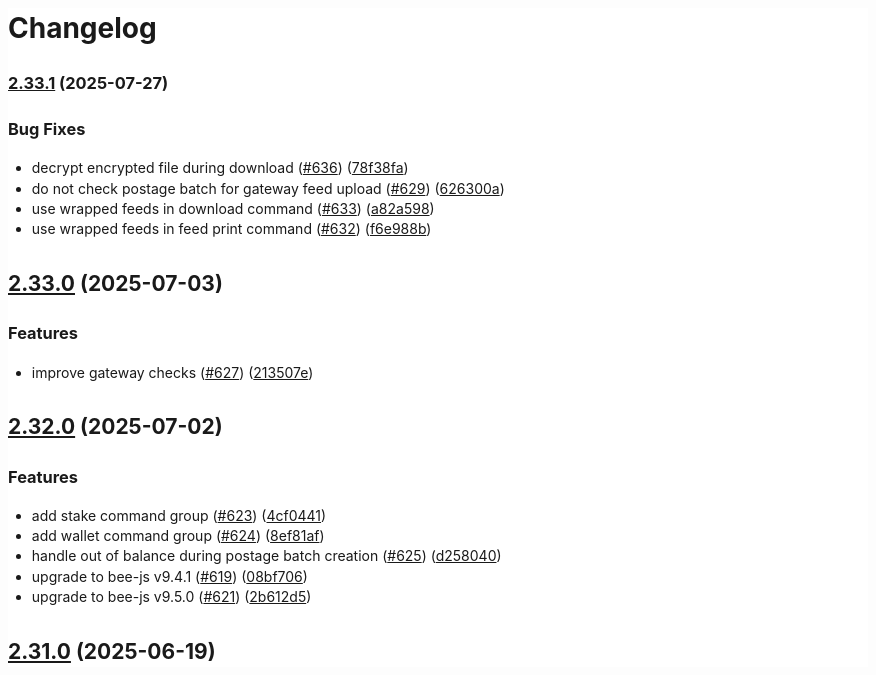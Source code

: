 # Changelog

### [2.33.1](https://www.github.com/ethersphere/swarm-cli/compare/v2.33.0...v2.33.1) (2025-07-27)


### Bug Fixes

* decrypt encrypted file during download ([#636](https://www.github.com/ethersphere/swarm-cli/issues/636)) ([78f38fa](https://www.github.com/ethersphere/swarm-cli/commit/78f38fa236023e0eb255e28c8279715168236896))
* do not check postage batch for gateway feed upload ([#629](https://www.github.com/ethersphere/swarm-cli/issues/629)) ([626300a](https://www.github.com/ethersphere/swarm-cli/commit/626300a0410134386babb31bb5a782eab6489939))
* use wrapped feeds in download command ([#633](https://www.github.com/ethersphere/swarm-cli/issues/633)) ([a82a598](https://www.github.com/ethersphere/swarm-cli/commit/a82a5989073840fbdc8aa72de8061efdf62fe2b0))
* use wrapped feeds in feed print command ([#632](https://www.github.com/ethersphere/swarm-cli/issues/632)) ([f6e988b](https://www.github.com/ethersphere/swarm-cli/commit/f6e988b7156f8558ae661be49c23e3904cb49ebb))

## [2.33.0](https://www.github.com/ethersphere/swarm-cli/compare/v2.32.0...v2.33.0) (2025-07-03)


### Features

* improve gateway checks ([#627](https://www.github.com/ethersphere/swarm-cli/issues/627)) ([213507e](https://www.github.com/ethersphere/swarm-cli/commit/213507e138ff4c924b7388a677ec1b07f96c53fc))

## [2.32.0](https://www.github.com/ethersphere/swarm-cli/compare/v2.31.0...v2.32.0) (2025-07-02)


### Features

* add stake command group ([#623](https://www.github.com/ethersphere/swarm-cli/issues/623)) ([4cf0441](https://www.github.com/ethersphere/swarm-cli/commit/4cf0441209bb6875f2020df6cc65a993f5e9e440))
* add wallet command group ([#624](https://www.github.com/ethersphere/swarm-cli/issues/624)) ([8ef81af](https://www.github.com/ethersphere/swarm-cli/commit/8ef81af8889c490a1b82e7b95397edea7bd33b4a))
* handle out of balance during postage batch creation ([#625](https://www.github.com/ethersphere/swarm-cli/issues/625)) ([d258040](https://www.github.com/ethersphere/swarm-cli/commit/d258040dde2b0bffc65dc377ac3a4f7fa9aaf4ad))
* upgrade to bee-js v9.4.1 ([#619](https://www.github.com/ethersphere/swarm-cli/issues/619)) ([08bf706](https://www.github.com/ethersphere/swarm-cli/commit/08bf706082f363f52fdf71919b6a6c032065944f))
* upgrade to bee-js v9.5.0 ([#621](https://www.github.com/ethersphere/swarm-cli/issues/621)) ([2b612d5](https://www.github.com/ethersphere/swarm-cli/commit/2b612d5bb63818b510463e2ad79af81f2288e685))

## [2.31.0](https://www.github.com/ethersphere/swarm-cli/compare/v2.30.0...v2.31.0) (2025-06-19)
